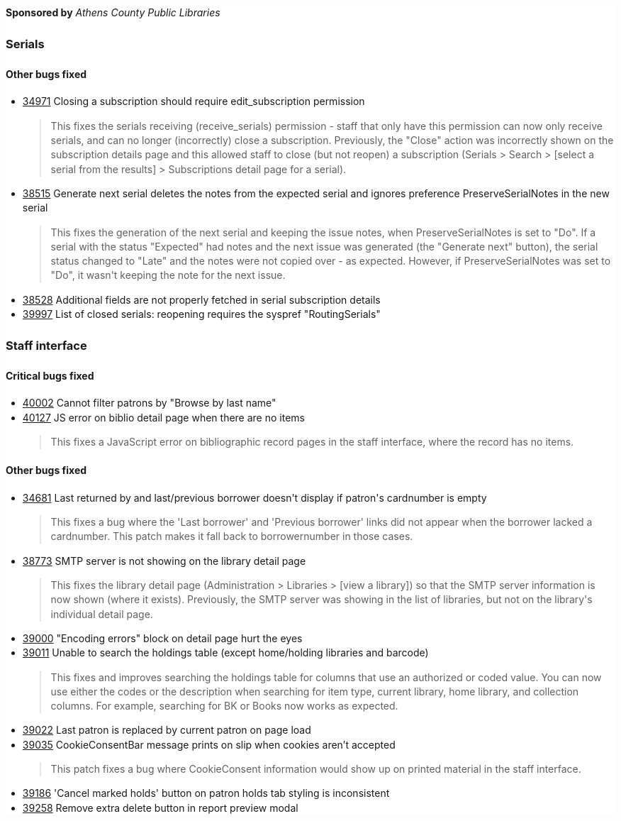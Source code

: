   **Sponsored by** *Athens County Public Libraries*

### Serials

#### Other bugs fixed

- [34971](https://bugs.koha-community.org/bugzilla3/show_bug.cgi?id=34971) Closing a subscription should require edit_subscription permission
  >This fixes the serials receiving (receive_serials) permission - staff that only have this permission can now only receive serials, and can no longer (incorrectly) close a subscription. Previously, the "Close" action was incorrectly shown on the subscription details page and this allowed staff to close (but not reopen) a subscription (Serials > Search > [select a serial from the results] > Subscriptions detail page for a serial).
- [38515](https://bugs.koha-community.org/bugzilla3/show_bug.cgi?id=38515) Generate next serial deletes the notes from the expected serial and ignores preference PreserveSerialNotes in the new serial
  >This fixes the generation of the next serial and keeping the issue notes, when PreserveSerialNotes is set to "Do". If a serial with the status "Expected" had notes and the next issue was generated (the "Generate next" button), the serial status changed to "Late" and the notes were not copied over - as expected. However, if PreserveSerialNotes was set to "Do", it wasn't keeping the note for the next issue.
- [38528](https://bugs.koha-community.org/bugzilla3/show_bug.cgi?id=38528) Additional fields are not properly fetched in serial subscription details
- [39997](https://bugs.koha-community.org/bugzilla3/show_bug.cgi?id=39997) List of closed serials: reopening requires the syspref "RoutingSerials"

### Staff interface

#### Critical bugs fixed

- [40002](https://bugs.koha-community.org/bugzilla3/show_bug.cgi?id=40002) Cannot filter patrons by "Browse by last name"
- [40127](https://bugs.koha-community.org/bugzilla3/show_bug.cgi?id=40127) JS error on biblio detail page when there are no items
  >This fixes a JavaScript error on bibliographic record pages in the staff interface, where the record has no items.

#### Other bugs fixed

- [34681](https://bugs.koha-community.org/bugzilla3/show_bug.cgi?id=34681) Last returned by and last/previous borrower doesn't display if patron's cardnumber is empty
  >This fixes a bug where the 'Last borrower' and 'Previous borrower' links did not appear when the borrower lacked a cardnumber. This patch makes it fall back to borrowernumber in those cases.
- [38773](https://bugs.koha-community.org/bugzilla3/show_bug.cgi?id=38773) SMTP server is not showing on the library detail page
  >This fixes the library detail page (Administration > Libraries > [view a library]) so that the SMTP server information is now shown (where it exists). Previously, the SMTP server was showing in the list of libraries, but not on the library's individual detail page.
- [39000](https://bugs.koha-community.org/bugzilla3/show_bug.cgi?id=39000) "Encoding errors" block on detail page hurt the eyes
- [39011](https://bugs.koha-community.org/bugzilla3/show_bug.cgi?id=39011) Unable to search the holdings table (except home/holding libraries and barcode)
  >This fixes and improves searching the holdings table for columns that use an authorized or coded value. You can now use either the codes or the description when searching for item type, current library, home library, and collection columns. For example, searching for BK or Books now works as expected.
- [39022](https://bugs.koha-community.org/bugzilla3/show_bug.cgi?id=39022) Last patron is replaced by current patron on page load
- [39035](https://bugs.koha-community.org/bugzilla3/show_bug.cgi?id=39035) CookieConsentBar message prints on slip when cookies aren’t accepted
  >This patch fixes a bug where CookieConsent information would show up on printed material in the staff interface.
- [39186](https://bugs.koha-community.org/bugzilla3/show_bug.cgi?id=39186) 'Cancel marked holds' button on patron holds tab styling is inconsistent
- [39258](https://bugs.koha-community.org/bugzilla3/show_bug.cgi?id=39258) Remove extra delete button in report preview modal